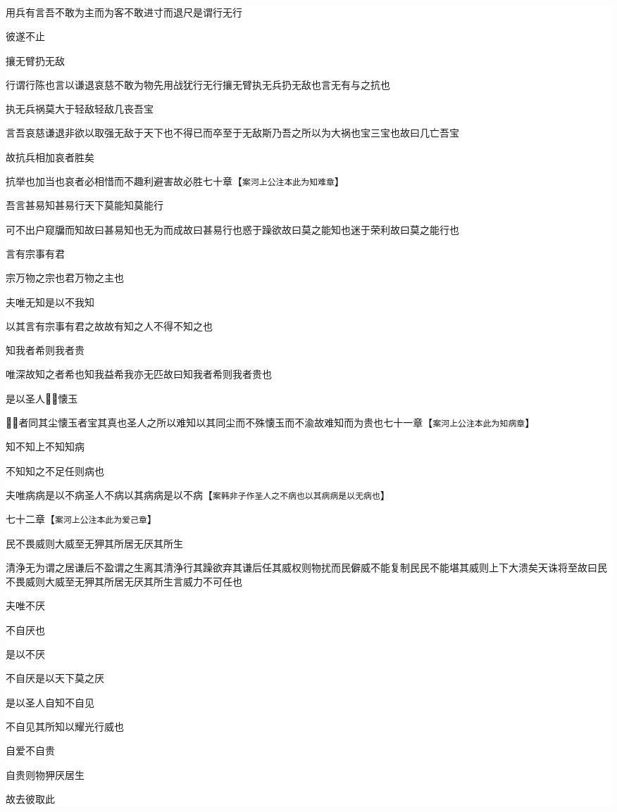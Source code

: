 用兵有言吾不敢为主而为客不敢进寸而退尺是谓行无行  

彼遂不止  

攘无臂扔无敌  

行谓行陈也言以谦退哀慈不敢为物先用战犹行无行攘无臂执无兵扔无敌也言无有与之抗也  

执无兵祸莫大于轻敌轻敌几丧吾宝  

言吾哀慈谦退非欲以取强无敌于天下也不得已而卒至于无敌斯乃吾之所以为大祸也宝三宝也故曰几亡吾宝  

故抗兵相加哀者胜矣  

抗举也加当也哀者必相惜而不趣利避害故必胜七十章【`案河上公注本此为知难章`】  

吾言甚易知甚易行天下莫能知莫能行  

可不出户窥牖而知故曰甚易知也无为而成故曰甚易行也惑于躁欲故曰莫之能知也迷于荣利故曰莫之能行也  

言有宗事有君  

宗万物之宗也君万物之主也  

夫唯无知是以不我知  

以其言有宗事有君之故故有知之人不得不知之也  

知我者希则我者贵  

唯深故知之者希也知我益希我亦无匹故曰知我者希则我者贵也  

是以圣人懐玉  

者同其尘懐玉者宝其真也圣人之所以难知以其同尘而不殊懐玉而不渝故难知而为贵也七十一章【`案河上公注本此为知病章`】  

知不知上不知知病  

不知知之不足任则病也  

夫唯病病是以不病圣人不病以其病病是以不病【`案韩非子作圣人之不病也以其病病是以无病也`】  

七十二章【`案河上公注本此为爱己章`】  

民不畏威则大威至无狎其所居无厌其所生  

清浄无为谓之居谦后不盈谓之生离其清浄行其躁欲弃其谦后任其威权则物扰而民僻威不能复制民民不能堪其威则上下大溃矣天诛将至故曰民不畏威则大威至无狎其所居无厌其所生言威力不可任也  

夫唯不厌  

不自厌也  

是以不厌  

不自厌是以天下莫之厌  

是以圣人自知不自见  

不自见其所知以耀光行威也  

自爱不自贵  

自贵则物狎厌居生  

故去彼取此  
